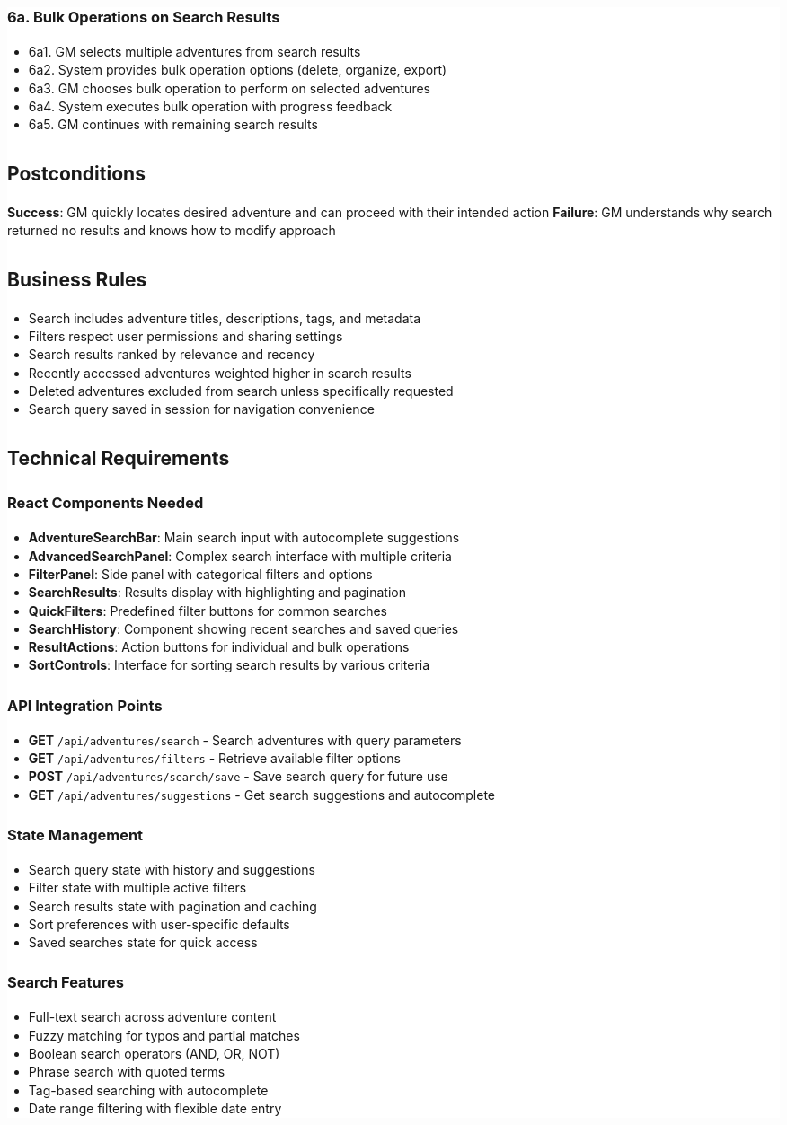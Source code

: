 ### 6a. Bulk Operations on Search Results
- 6a1. GM selects multiple adventures from search results
- 6a2. System provides bulk operation options (delete, organize, export)
- 6a3. GM chooses bulk operation to perform on selected adventures
- 6a4. System executes bulk operation with progress feedback
- 6a5. GM continues with remaining search results

## Postconditions
**Success**: GM quickly locates desired adventure and can proceed with their intended action
**Failure**: GM understands why search returned no results and knows how to modify approach

## Business Rules
- Search includes adventure titles, descriptions, tags, and metadata
- Filters respect user permissions and sharing settings
- Search results ranked by relevance and recency
- Recently accessed adventures weighted higher in search results
- Deleted adventures excluded from search unless specifically requested
- Search query saved in session for navigation convenience

## Technical Requirements

### React Components Needed
- **AdventureSearchBar**: Main search input with autocomplete suggestions
- **AdvancedSearchPanel**: Complex search interface with multiple criteria
- **FilterPanel**: Side panel with categorical filters and options
- **SearchResults**: Results display with highlighting and pagination
- **QuickFilters**: Predefined filter buttons for common searches
- **SearchHistory**: Component showing recent searches and saved queries
- **ResultActions**: Action buttons for individual and bulk operations
- **SortControls**: Interface for sorting search results by various criteria

### API Integration Points
- **GET** `/api/adventures/search` - Search adventures with query parameters
- **GET** `/api/adventures/filters` - Retrieve available filter options
- **POST** `/api/adventures/search/save` - Save search query for future use
- **GET** `/api/adventures/suggestions` - Get search suggestions and autocomplete

### State Management
- Search query state with history and suggestions
- Filter state with multiple active filters
- Search results state with pagination and caching
- Sort preferences with user-specific defaults
- Saved searches state for quick access

### Search Features
- Full-text search across adventure content
- Fuzzy matching for typos and partial matches
- Boolean search operators (AND, OR, NOT)
- Phrase search with quoted terms
- Tag-based searching with autocomplete
- Date range filtering with flexible date entry
